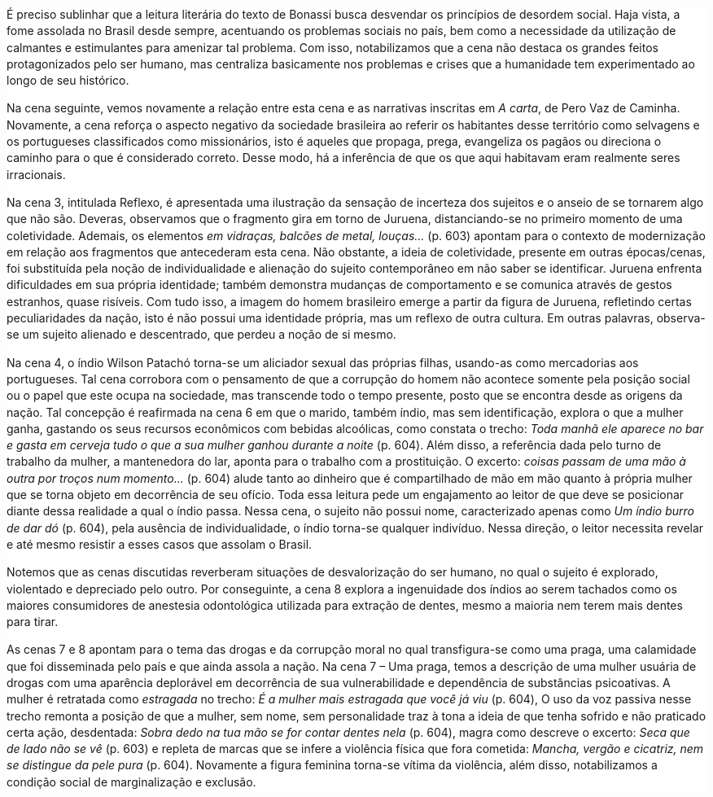 
É preciso sublinhar que a leitura literária do texto de Bonassi busca desvendar os princípios de desordem social. Haja vista, a fome assolada no Brasil desde sempre, acentuando os problemas sociais no país, bem como a necessidade da utilização de calmantes e estimulantes para amenizar tal problema. Com isso, notabilizamos que a cena não destaca os grandes feitos protagonizados pelo ser humano, mas centraliza basicamente nos problemas e crises que a humanidade tem experimentado ao longo de seu histórico.

Na cena seguinte, vemos novamente a relação entre esta cena e as narrativas inscritas em _A carta_, de Pero Vaz de Caminha. Novamente, a cena reforça o aspecto negativo da sociedade brasileira ao referir os habitantes desse território como selvagens e os portugueses classificados como missionários, isto é aqueles que propaga, prega, evangeliza os pagãos ou direciona o caminho para o que é considerado correto. Desse modo, há a inferência de que os que aqui habitavam eram realmente seres irracionais. 

Na cena 3, intitulada Reflexo, é apresentada uma ilustração da sensação de incerteza dos sujeitos e o anseio de se tornarem algo que não são. Deveras, observamos que o fragmento gira em torno de Juruena, distanciando-se no primeiro momento de uma coletividade. Ademais, os elementos _em vidraças, balcões de metal, louças..._ (p. 603) apontam para o contexto de modernização em relação aos fragmentos que antecederam esta cena. Não obstante, a ideia de coletividade, presente em outras épocas/cenas, foi substituída pela noção de individualidade e alienação do sujeito contemporâneo em não saber se identificar. Juruena enfrenta dificuldades em sua própria identidade; também demonstra mudanças de comportamento e se comunica através de gestos estranhos, quase risíveis. Com tudo isso, a imagem do homem brasileiro emerge a partir da figura de Juruena, refletindo certas peculiaridades da nação, isto é não possui uma identidade própria, mas um reflexo de outra cultura. Em outras palavras, observa-se um sujeito alienado e descentrado, que perdeu a noção de si mesmo.


Na cena 4, o índio Wilson Patachó torna-se um aliciador sexual das próprias filhas, usando-as como mercadorias aos portugueses. Tal cena corrobora com o pensamento de que a corrupção do homem não acontece somente pela posição social ou o papel que este ocupa na sociedade, mas transcende todo o tempo presente, posto que se encontra desde as origens da nação. Tal concepção é reafirmada na cena 6 em que o marido, também índio, mas sem identificação, explora o que a mulher ganha, gastando os seus recursos econômicos com bebidas alcoólicas, como constata o trecho: _Toda manhã ele aparece no bar e gasta em cerveja tudo o que a sua mulher ganhou durante a noite_ (p. 604). Além disso, a referência dada pelo turno de trabalho da mulher, a mantenedora do lar, aponta para o trabalho com a prostituição. O excerto: _coisas passam de uma mão à outra por troços num momento..._ (p. 604) alude tanto ao dinheiro que é compartilhado de mão em mão quanto à própria mulher que se torna objeto em decorrência de seu ofício. Toda essa leitura pede um engajamento ao leitor de que deve se posicionar diante dessa realidade a qual o índio passa. Nessa cena, o sujeito não possui nome, caracterizado apenas como _Um índio burro de dar dó_ (p. 604), pela ausência de individualidade, o índio torna-se qualquer indivíduo. Nessa direção, o leitor necessita revelar e até mesmo resistir a esses casos que assolam o Brasil.

Notemos que as cenas discutidas reverberam situações de desvalorização do ser humano, no qual o sujeito é explorado, violentado e depreciado pelo outro. Por conseguinte, a cena 8 explora a ingenuidade dos índios ao serem tachados como os maiores consumidores de anestesia odontológica utilizada para extração de dentes, mesmo a maioria nem terem mais dentes para tirar. 


As cenas 7 e 8 apontam para o tema das drogas e da corrupção moral no qual transfigura-se como uma praga, uma calamidade que foi disseminada pelo país e que ainda assola a nação. Na cena 7 – Uma praga, temos a descrição de uma mulher usuária de drogas com uma aparência deplorável em decorrência de sua vulnerabilidade e dependência de substâncias psicoativas. A mulher é retratada como _estragada_ no trecho: _É a mulher mais estragada que você já viu_ (p. 604), O uso da voz passiva nesse trecho remonta a posição de que a mulher, sem nome, sem personalidade traz à tona a ideia de que tenha sofrido e não praticado certa ação, desdentada: _Sobra dedo na tua mão se for contar dentes nela_ (p. 604), magra como descreve o excerto: _Seca que de lado não se vê_ (p. 603) e repleta de marcas que se infere a violência física que fora cometida: _Mancha, vergão e cicatriz, nem se distingue da pele pura_ (p. 604). Novamente a figura feminina torna-se vítima da violência, além disso, notabilizamos a condição social de marginalização e exclusão. 
